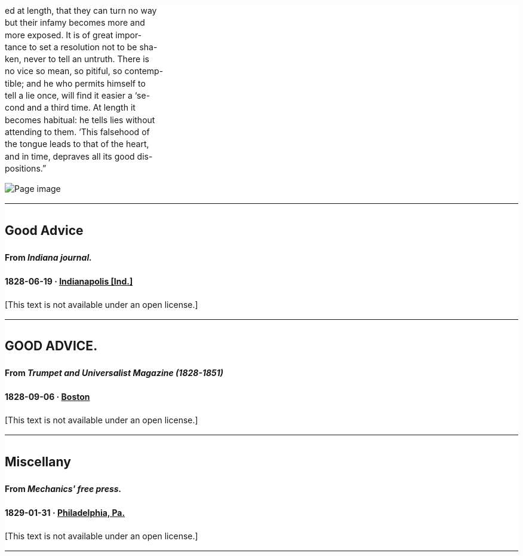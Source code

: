 ed at length, that they can turn no way  
but their infamy becomes more and  
more exposed. It is of great impor-  
tance to set a resolution not to be sha-  
ken, never to tell an untruth. There is  
no vice so mean, so pitiful, so contemp-  
tible; and he who permits himself to  
tell a lie once, will find it easier a ‘se-  
cond and a third time. At length it  
becomes habitual: he tells lies without  
attending to them. ‘This falsehood of  
the tongue leads to that of the heart,  
and in time, depraves all its good dis-  
positions.”
</td><td style="width: 50%; max-height: 75%; margin: auto; display: block;">
<img alt="Page image" src="https://iiif.archive.org/image/iiif/2/sim_reformer-and-christian_1828-05_9_101%2Fsim_reformer-and-christian_1828-05_9_101_jp2.zip%2Fsim_reformer-and-christian_1828-05_9_101_jp2%2Fsim_reformer-and-christian_1828-05_9_101_0010.jp2/pct:7.0886075949367084,10.887096774193548,82.65822784810126,78.95894428152492/,600/0/default.jpg"/>
</td>
</tr></table>

---

## Good Advice

#### From _Indiana journal._

#### 1828-06-19 &middot; [Indianapolis [Ind.]](http://dbpedia.org/resource/Indianapolis)

[This text is not available under an open license.]

---

## GOOD ADVICE.

#### From _Trumpet and Universalist Magazine (1828-1851)_

#### 1828-09-06 &middot; [Boston](http://dbpedia.org/resource/Boston)

[This text is not available under an open license.]

---

## Miscellany

#### From _Mechanics' free press._

#### 1829-01-31 &middot; [Philadelphia, Pa.](http://dbpedia.org/resource/Philadelphia)

[This text is not available under an open license.]

---